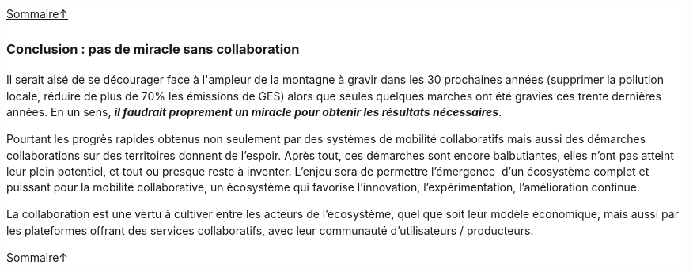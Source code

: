 [Sommaire↑](#TOP)

### Conclusion : pas de miracle sans collaboration

Il serait aisé de se décourager face à l'ampleur de la montagne à gravir dans les 30 prochaines années (supprimer la pollution locale, réduire de plus de 70% les émissions de GES) alors que seules quelques marches ont été gravies ces trente dernières années. En un sens, **_il faudrait proprement un miracle pour obtenir les résultats nécessaires_**.

Pourtant les progrès rapides obtenus non seulement par des systèmes de mobilité collaboratifs mais aussi des démarches collaborations sur des territoires donnent de l’espoir. Après tout, ces démarches sont encore balbutiantes, elles n’ont pas atteint leur plein potentiel, et tout ou presque reste à inventer. L’enjeu sera de permettre l’émergence  d’un écosystème complet et puissant pour la mobilité collaborative, un écosystème qui favorise l’innovation, l’expérimentation, l’amélioration continue.

La collaboration est une vertu à cultiver entre les acteurs de l’écosystème, quel que soit leur modèle économique, mais aussi par les plateformes offrant des services collaboratifs, avec leur communauté d’utilisateurs / producteurs.

[Sommaire↑](#TOP)
